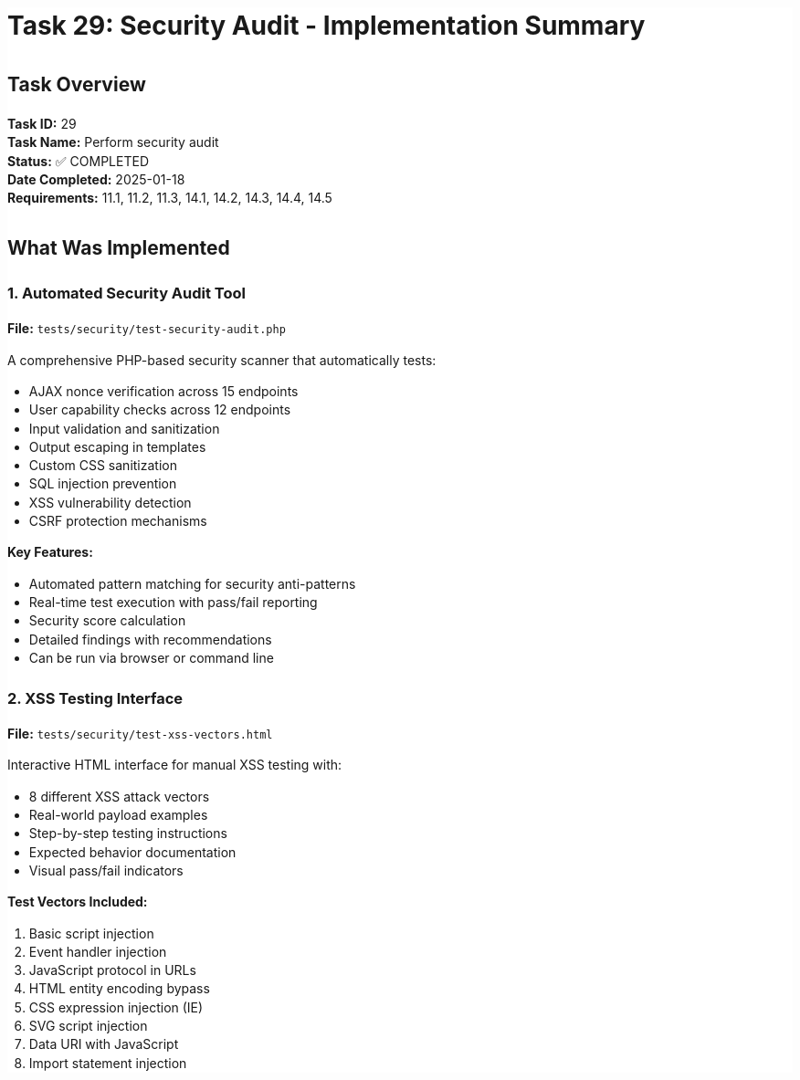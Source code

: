 # Task 29: Security Audit - Implementation Summary

## Task Overview

**Task ID:** 29  
**Task Name:** Perform security audit  
**Status:** ✅ COMPLETED  
**Date Completed:** 2025-01-18  
**Requirements:** 11.1, 11.2, 11.3, 14.1, 14.2, 14.3, 14.4, 14.5

## What Was Implemented

### 1. Automated Security Audit Tool
**File:** `tests/security/test-security-audit.php`

A comprehensive PHP-based security scanner that automatically tests:
- AJAX nonce verification across 15 endpoints
- User capability checks across 12 endpoints
- Input validation and sanitization
- Output escaping in templates
- Custom CSS sanitization
- SQL injection prevention
- XSS vulnerability detection
- CSRF protection mechanisms

**Key Features:**
- Automated pattern matching for security anti-patterns
- Real-time test execution with pass/fail reporting
- Security score calculation
- Detailed findings with recommendations
- Can be run via browser or command line

### 2. XSS Testing Interface
**File:** `tests/security/test-xss-vectors.html`

Interactive HTML interface for manual XSS testing with:
- 8 different XSS attack vectors
- Real-world payload examples
- Step-by-step testing instructions
- Expected behavior documentation
- Visual pass/fail indicators

**Test Vectors Included:**
1. Basic script injection
2. Event handler injection
3. JavaScript protocol in URLs
4. HTML entity encoding bypass
5. CSS expression injection (IE)
6. SVG script injection
7. Data URI with JavaScript
8. Import statement injection
